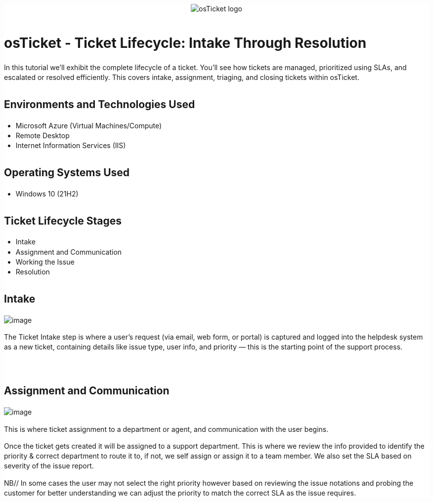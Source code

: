 <p align="center">
<img src="https://i.imgur.com/Clzj7Xs.png" alt="osTicket logo"/>
</p>

<h1>osTicket - Ticket Lifecycle: Intake Through Resolution</h1>
In this tutorial we’ll exhibit the complete lifecycle of a ticket. You’ll see how tickets are managed, prioritized using SLAs, and escalated or resolved efficiently. This covers intake, assignment, triaging, and closing tickets within osTicket.
<br />

<h2>Environments and Technologies Used</h2>

- Microsoft Azure (Virtual Machines/Compute)
- Remote Desktop
- Internet Information Services (IIS)

<h2>Operating Systems Used </h2>

- Windows 10</b> (21H2)

<h2>Ticket Lifecycle Stages</h2>

- Intake
- Assignment and Communication
- Working the Issue
- Resolution

<h2>Intake</h2>

<p>
<img width="829" height="724" alt="image" src="https://github.com/user-attachments/assets/031f4a86-8e03-454c-8268-7219f263e8cd" />

</p>
<p>
  
The Ticket Intake step is where a user’s request (via email, web form, or portal) is captured and logged into the helpdesk system as a new ticket, containing details like issue type, user info, and priority — this is the starting point of the support process.
  
</p>
<br />

<h2>Assignment and Communication</h2>

<p>
<img width="960" height="611" alt="image" src="https://github.com/user-attachments/assets/33a12e8c-1c00-4b39-afd9-24ce7e89b069" />

</p>
<p>
  
This is where ticket assignment to a department or agent, and communication with the user begins.
  
Once the ticket gets created it will be assigned to a support department. This is where we review the info provided to identify the priority & correct department to route it to, if not, we self assign or assign it to a team member. We also set the SLA based on severity of the issue report.

NB// In some cases the user may not select the right priority however based on reviewing the issue notations and probing the customer for better understanding we can adjust the priority to match the correct SLA as the issue requires.
